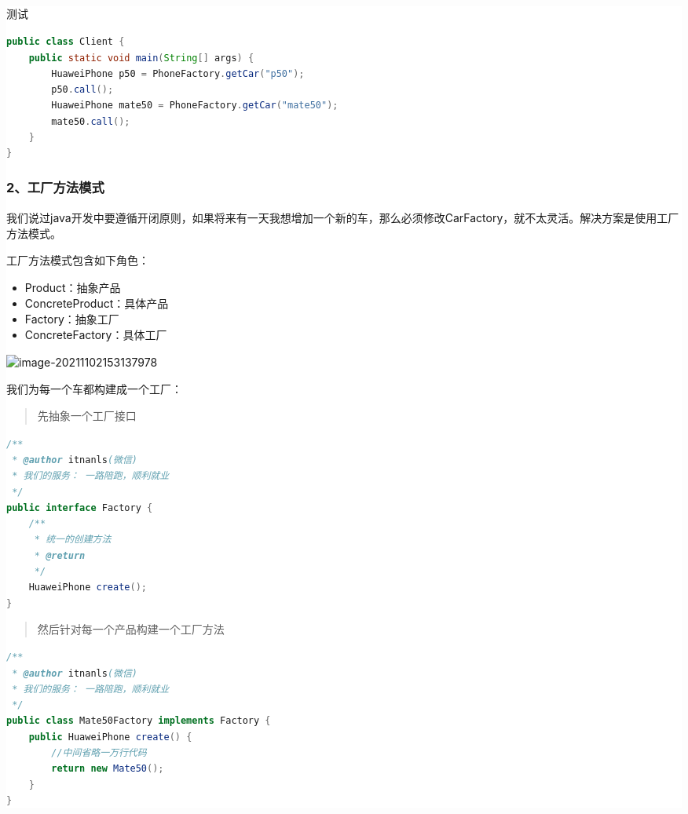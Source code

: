 测试

```java
public class Client {
    public static void main(String[] args) {
        HuaweiPhone p50 = PhoneFactory.getCar("p50");
        p50.call();
        HuaweiPhone mate50 = PhoneFactory.getCar("mate50");
        mate50.call();
    }
}
```

### 2、工厂方法模式

 我们说过java开发中要遵循开闭原则，如果将来有一天我想增加一个新的车，那么必须修改CarFactory，就不太灵活。解决方案是使用工厂方法模式。

工厂方法模式包含如下角色：

- Product：抽象产品
- ConcreteProduct：具体产品
- Factory：抽象工厂
- ConcreteFactory：具体工厂

![image-20211102153137978](E:\Pictures\Typora\image-20211102153137978.7a1b4b82.png)

我们为每一个车都构建成一个工厂：

> 先抽象一个工厂接口

```java
/**
 * @author itnanls(微信)
 * 我们的服务： 一路陪跑，顺利就业
 */
public interface Factory {
    /**
     * 统一的创建方法
     * @return
     */
    HuaweiPhone create();
}
```

> 然后针对每一个产品构建一个工厂方法

```java
/**
 * @author itnanls(微信)
 * 我们的服务： 一路陪跑，顺利就业
 */
public class Mate50Factory implements Factory {
    public HuaweiPhone create() {
        //中间省略一万行代码
        return new Mate50();
    }
}
```
